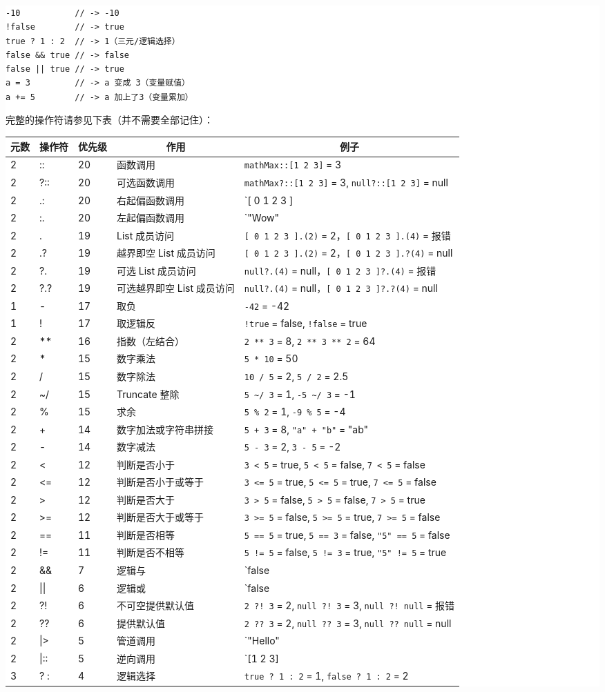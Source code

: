 ```wtcd
-10           // -> -10
!false        // -> true
true ? 1 : 2  // -> 1（三元/逻辑选择）
false && true // -> false
false || true // -> true
a = 3         // -> a 变成 3（变量赋值）
a += 5        // -> a 加上了3（变量累加）
```

完整的操作符请参见下表（并不需要全部记住）：

| 元数 | 操作符 | 优先级 | 作用                       | 例子                                                  |
| ---- | ------ | ------ | -------------------------- | ----------------------------------------------------- |
| 2    | ::     | 20     | 函数调用                   | `mathMax::[1 2 3]` = 3                                |
| 2    | ?::    | 20     | 可选函数调用               | `mathMax?::[1 2 3]` = 3, `null?::[1 2 3]` = null      |
| 2    | .:     | 20     | 右起偏函数调用             | `[ 0 1 2 3 ] |> listSet.:[2 "Wow"]` = [ 0 1 "Wow" 3 ] |
| 2    | :.     | 20     | 左起偏函数调用             | `"Wow" |> listSet:.[[ 0 1 2 3 ] 2]` = [ 0 1 "Wow" 3 ] |
| 2    | .      | 19     | List 成员访问              | `[ 0 1 2 3 ].(2)` = 2，`[ 0 1 2 3 ].(4)` = 报错       |
| 2    | .?     | 19     | 越界即空 List 成员访问     | `[ 0 1 2 3 ].(2)` = 2，`[ 0 1 2 3 ].?(4)` = null      |
| 2    | ?.     | 19     | 可选 List 成员访问         | `null?.(4)` = null，`[ 0 1 2 3 ]?.(4)` = 报错         |
| 2    | ?.?    | 19     | 可选越界即空 List 成员访问 | `null?.(4)` = null，`[ 0 1 2 3 ]?.?(4)` = null        |
| 1    | -      | 17     | 取负                       | `-42` = -42                                           |
| 1    | !      | 17     | 取逻辑反                   | `!true` = false, `!false` = true                      |
| 2    | **     | 16     | 指数（左结合）             | `2 ** 3` = 8, `2 ** 3 ** 2` = 64                      |
| 2    | *      | 15     | 数字乘法                   | `5 * 10` = 50                                         |
| 2    | /      | 15     | 数字除法                   | `10 / 5` = 2, `5 / 2` = 2.5                           |
| 2    | ~/     | 15     | Truncate 整除              | `5 ~/ 3` = 1, `-5 ~/ 3` = -1                          |
| 2    | %      | 15     | 求余                       | `5 % 2` = 1, `-9 % 5` = -4                            |
| 2    | +      | 14     | 数字加法或字符串拼接       | `5 + 3` = 8, `"a" + "b"` = "ab"                       |
| 2    | -      | 14     | 数字减法                   | `5 - 3` = 2, `3 - 5` = -2                             |
| 2    | <      | 12     | 判断是否小于               | `3 < 5` = true, `5 < 5` = false, `7 < 5` = false      |
| 2    | <=     | 12     | 判断是否小于或等于         | `3 <= 5` = true, `5 <= 5` = true, `7 <= 5` = false    |
| 2    | >      | 12     | 判断是否大于               | `3 > 5` = false, `5 > 5` = false, `7 > 5` = true      |
| 2    | >=     | 12     | 判断是否大于或等于         | `3 >= 5` = false, `5 >= 5` = true, `7 >= 5` = false   |
| 2    | ==     | 11     | 判断是否相等               | `5 == 5` = true, `5 == 3` = false, `"5" == 5` = false |
| 2    | !=     | 11     | 判断是否不相等             | `5 != 5` = false, `5 != 3` = true, `"5" != 5` = true  |
| 2    | &&     | 7      | 逻辑与                     | `false || true` = false, `true || true` = true        |
| 2    | \|\|   | 6      | 逻辑或                     | `false || true` = true, `false || false` = true       |
| 2    | ?!     | 6      | 不可空提供默认值           | `2 ?! 3` = 2, `null ?! 3` = 3, `null ?! null` = 报错  |
| 2    | ??     | 6      | 提供默认值                 | `2 ?? 3` = 2, `null ?? 3` = 3, `null ?? null` = null  |
| 2    | \|>    | 5      | 管道调用                   | `"Hello" |> stringLength` = 5                         |
| 2    | \|::   | 5      | 逆向调用                   | `[1 2 3] |:: max` = `max::[1 2 3]`                    |
| 3    | ? :    | 4      | 逻辑选择                   | `true ? 1 : 2` = 1, `false ? 1 : 2` = 2               |